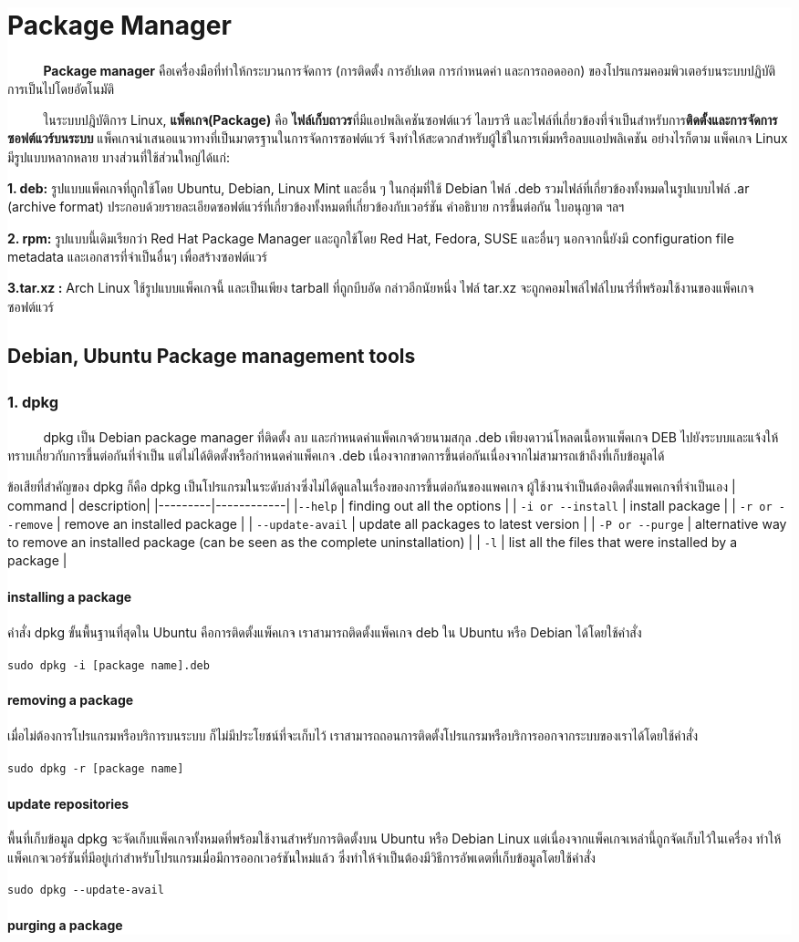 # Package Manager
&nbsp;&nbsp;&nbsp;&nbsp;&nbsp;&nbsp;&nbsp;&nbsp;&nbsp;&nbsp;**Package manager** คือเครื่องมือที่ทำให้กระบวนการจัดการ (การติดตั้ง การอัปเดต การกำหนดค่า และการถอดออก) ของโปรแกรมคอมพิวเตอร์บนระบบปฏิบัติการเป็นไปโดยอัตโนมัติ

&nbsp;&nbsp;&nbsp;&nbsp;&nbsp;&nbsp;&nbsp;&nbsp;&nbsp;&nbsp;ในระบบปฎิบัติการ Linux, **แพ็คเกจ(Package)** คือ **ไฟล์เก็บถาวร**ที่มีแอปพลิเคชันซอฟต์แวร์ ไลบรารี และไฟล์ที่เกี่ยวข้องที่จำเป็นสำหรับการ**ติดตั้งและการจัดการซอฟต์แวร์บนระบบ** แพ็คเกจนำเสนอแนวทางที่เป็นมาตรฐานในการจัดการซอฟต์แวร์ จึงทำให้สะดวกสำหรับผู้ใช้ในการเพิ่มหรือลบแอปพลิเคชัน อย่างไรก็ตาม แพ็คเกจ Linux มีรูปแบบหลากหลาย บางส่วนที่ใช้ส่วนใหญ่ได้แก่:

**1. deb:** รูปแบบแพ็คเกจที่ถูกใช้โดย Ubuntu, Debian, Linux Mint และอื่น ๆ ในกลุ่มที่ใช้ Debian ไฟล์ .deb รวมไฟล์ที่เกี่ยวข้องทั้งหมดในรูปแบบไฟล์ .ar (archive format) ประกอบด้วยรายละเอียดซอฟต์แวร์ที่เกี่ยวข้องทั้งหมดที่เกี่ยวข้องกับเวอร์ชัน คำอธิบาย การขึ้นต่อกัน ใบอนุญาต ฯลฯ

**2. rpm:** รูปแบบนี้เดิมเรียกว่า Red Hat Package Manager และถูกใช้โดย Red Hat, Fedora, SUSE และอื่นๆ นอกจากนี้ยังมี configuration file metadata และเอกสารที่จำเป็นอื่นๆ เพื่อสร้างซอฟต์แวร์

**3.tar.xz :** Arch Linux ใช้รูปแบบแพ็คเกจนี้ และเป็นเพียง tarball ที่ถูกบีบอัด กล่าวอีกนัยหนึ่ง ไฟล์ tar.xz จะถูกคอมไพล์ไฟล์ไบนารี่ที่พร้อมใช้งานของแพ็คเกจซอฟต์แวร์
## Debian, Ubuntu Package management tools
### 1. dpkg

&nbsp;&nbsp;&nbsp;&nbsp;&nbsp;&nbsp;&nbsp;&nbsp;&nbsp;&nbsp;dpkg เป็น Debian package manager ที่ติดตั้ง ลบ และกำหนดค่าแพ็คเกจด้วยนามสกุล .deb เพียงดาวน์โหลดเนื้อหาแพ็คเกจ DEB ไปยังระบบและแจ้งให้ทราบเกี่ยวกับการขึ้นต่อกันที่จำเป็น แต่ไม่ได้ติดตั้งหรือกำหนดค่าแพ็คเกจ .deb เนื่องจากขาดการขึ้นต่อกันเนื่องจากไม่สามารถเข้าถึงที่เก็บข้อมูลได้

ข้อเสียที่สำคัญของ dpkg ก็คือ dpkg เป็นโปรแกรมในระดับล่างซึ่งไม่ได้ดูแลในเรื่องของการขึ้นต่อกันของแพคเกจ ผู้ใช้งานจำเป็นต้องติดตั้งแพคเกจที่จำเป็นเอง
| command | description|
|---------|------------|
|`` --help `` | finding out all the options |
| ``-i or --install`` | install package |
| ``-r or --remove`` | remove an installed package |
| ``--update-avail`` | update all packages to latest version |
| ``-P or --purge`` | alternative way to remove an installed package (can be seen as the complete uninstallation) |
| ``-l`` | list all the files that were installed by a package |
#### installing a package
คำสั่ง dpkg ขั้นพื้นฐานที่สุดใน Ubuntu คือการติดตั้งแพ็คเกจ เราสามารถติดตั้งแพ็คเกจ deb ใน Ubuntu หรือ Debian ได้โดยใช้คำสั่ง
```
sudo dpkg -i [package name].deb
```
#### removing a package
เมื่อไม่ต้องการโปรแกรมหรือบริการบนระบบ ก็ไม่มีประโยชน์ที่จะเก็บไว้ เราสามารถถอนการติดตั้งโปรแกรมหรือบริการออกจากระบบของเราได้โดยใช้คำสั่ง
```
sudo dpkg -r [package name]
```
#### update repositories
พื้นที่เก็บข้อมูล dpkg จะจัดเก็บแพ็คเกจทั้งหมดที่พร้อมใช้งานสำหรับการติดตั้งบน Ubuntu หรือ Debian Linux แต่เนื่องจากแพ็คเกจเหล่านี้ถูกจัดเก็บไว้ในเครื่อง ทำให้แพ็คเกจเวอร์ชันที่มีอยู่เก่าสำหรับโปรแกรมเมื่อมีการออกเวอร์ชันใหม่แล้ว ซึ่งทำให้จำเป็นต้องมีวิธีการอัพเดตที่เก็บข้อมูลโดยใช้คำสั่ง
```
sudo dpkg --update-avail
```
#### purging a package